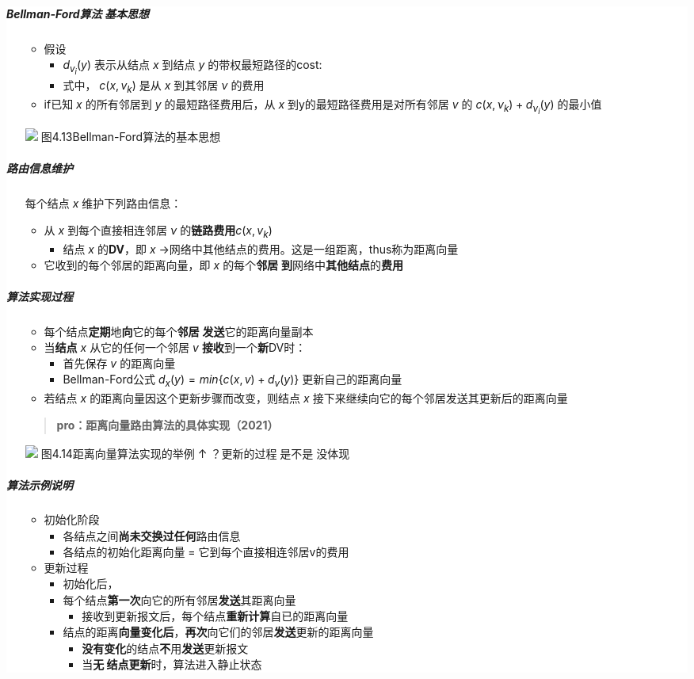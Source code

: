 ##### Bellman-Ford算法 基本思想

<ul>

- 假设
  -  $d_{v_i}(y)$ 表示从结点 $x$ 到结点 $y$ 的带权最短路径的cost:
  - 式中， $c(x,v_k)$ 是从 $x$ 到其邻居 $\nu$ 的费用
- if已知 $x$ 的所有邻居到 $y$ 的最短路径费用后，从 $x$ 到y的最短路径费用是对所有邻居 $v$ 的 $c(x,{\nu}_k)+d_{{\nu}_i}(y)$ 的最小值

![](https://cdn-mineru.openxlab.org.cn/model-mineru/prod/12611813d1879774849211636fc146bfc2d29d0e6ae99f100dc9742f52c0fa79.jpg)
图4.13Bellman-Ford算法的基本思想

</ul>

##### 路由信息维护

<ul>

每个结点 $x$ 维护下列路由信息：
- 从 $x$ 到每个直接相连邻居 $\nu$ 的**链路费用**$c(x,v_k)$
  - 结点 $x$ 的**DV**，即 $x$ →网络中其他结点的费用。这是一组距离，thus称为距离向量
- 它收到的每个邻居的距离向量，即 $x$ 的每个**邻居** **到**网络中**其他结点**的**费用**

</ul>

##### 算法实现过程

<ul>

- 每个结点**定期**地**向**它的每个**邻居** **发送**它的距离向量副本
- 当**结点** $x$ 从它的任何一个邻居 $v$ **接收**到一个**新**DV时：
  - 首先保存 $v$ 的距离向量
  - Bellman-Ford公式 $d_{x}(y)=min\{{c(x,v)+d_{v}(y)}\}$ 更新自己的距离向量
- 若结点 $x$ 的距离向量因这个更新步骤而改变，则结点 $x$ 接下来继续向它的每个邻居发送其更新后的距离向量

> **pro：距离向量路由算法的具体实现（2021）**

![](https://cdn-mineru.openxlab.org.cn/model-mineru/prod/768629927fac929d4ab41b84621905d8960be70fc17d30ff64b196f1098835be.jpg)
图4.14距离向量算法实现的举例
↑ ？更新的过程 是不是 没体现

</ul>

##### 算法示例说明

<ul>

- 初始化阶段
  - 各结点之间**尚未交换过任何**路由信息
  - 各结点的初始化距离向量 = 它到每个直接相连邻居v的费用
- 更新过程
  - 初始化后，
  - 每个结点**第一次**向它的所有邻居**发送**其距离向量
    - 接收到更新报文后，每个结点**重新计算**自已的距离向量
  - 结点的距离**向量变化后**，**再次**向它们的邻居**发送**更新的距离向量
    - **没有变化**的结点**不**用**发送**更新报文
    - 当**无 结点更新**时，算法进入静止状态
